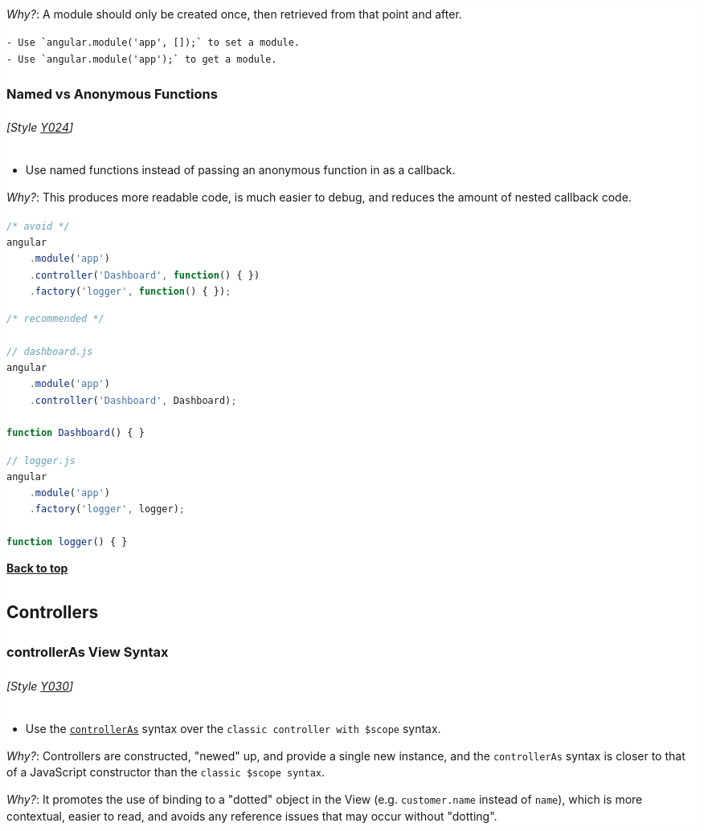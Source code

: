   *Why?*: A module should only be created once, then retrieved from that point and after.

    - Use `angular.module('app', []);` to set a module.
    - Use `angular.module('app');` to get a module.

### Named vs Anonymous Functions
###### [Style [Y024](#style-y024)]

  - Use named functions instead of passing an anonymous function in as a callback.

  *Why?*: This produces more readable code, is much easier to debug, and reduces the amount of nested callback code.

  ```javascript
  /* avoid */
  angular
      .module('app')
      .controller('Dashboard', function() { })
      .factory('logger', function() { });
  ```

  ```javascript
  /* recommended */

  // dashboard.js
  angular
      .module('app')
      .controller('Dashboard', Dashboard);

  function Dashboard() { }
  ```

  ```javascript
  // logger.js
  angular
      .module('app')
      .factory('logger', logger);

  function logger() { }
  ```

**[Back to top](#table-of-contents)**

## Controllers

### controllerAs View Syntax
###### [Style [Y030](#style-y030)]

  - Use the [`controllerAs`](http://www.johnpapa.net/do-you-like-your-angular-controllers-with-or-without-sugar/) syntax over the `classic controller with $scope` syntax.

  *Why?*: Controllers are constructed, "newed" up, and provide a single new instance, and the `controllerAs` syntax is closer to that of a JavaScript constructor than the `classic $scope syntax`.

  *Why?*: It promotes the use of binding to a "dotted" object in the View (e.g. `customer.name` instead of `name`), which is more contextual, easier to read, and avoids any reference issues that may occur without "dotting".
